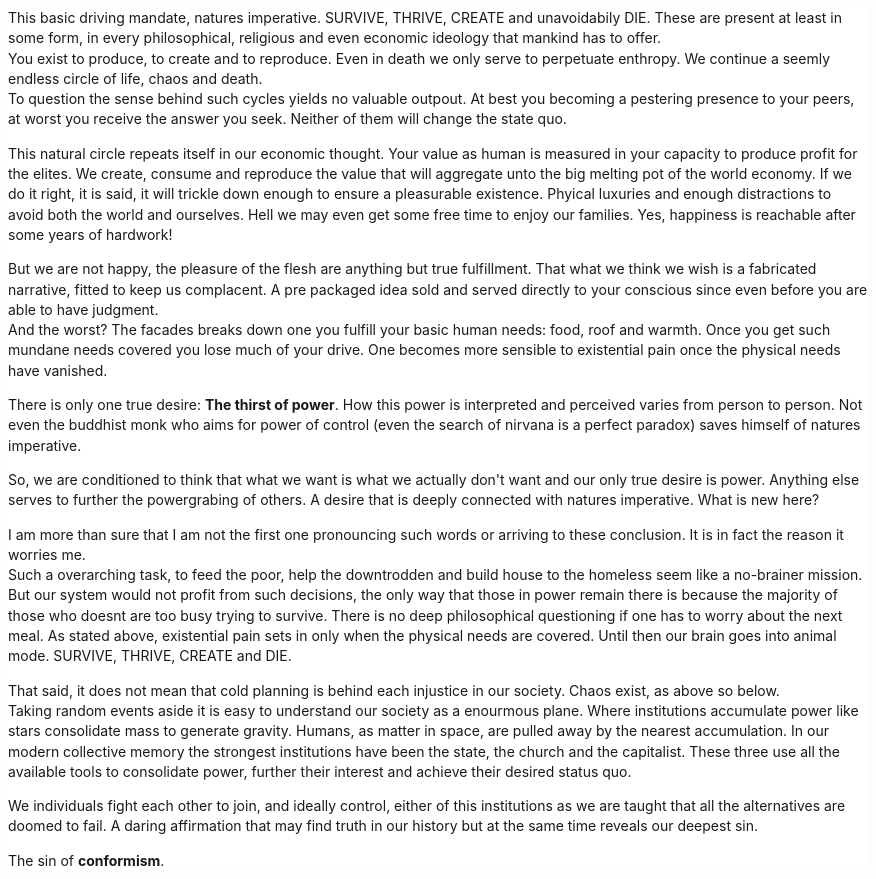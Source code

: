 This basic driving mandate, natures imperative. SURVIVE, THRIVE, CREATE and unavoidabily DIE. These are present at least in some form, in every philosophical, religious and even economic ideology that mankind has to offer.  
You exist to produce, to create and to reproduce. Even in death we only serve to perpetuate enthropy. We continue a seemly endless circle of life, chaos and death.  
To question the sense behind such cycles yields no valuable outpout. At best you becoming a pestering presence to your peers, at worst you receive the answer you seek. Neither of them will change the state quo.

This natural circle repeats itself in our economic thought. Your value as human is measured in your capacity to produce profit for the elites. We create, consume and reproduce the value that will aggregate unto the big melting pot of the world economy. If we do it right, it is said, it will trickle down enough to ensure a pleasurable existence. Phyical luxuries and enough distractions to avoid both the world and ourselves. Hell we may even get some free time to enjoy our families. Yes, happiness is reachable after some years of hardwork!

But we are not happy, the pleasure of the flesh are anything but true fulfillment. That what we think we wish is a fabricated narrative, fitted to keep us complacent. A pre packaged idea sold and served directly to your conscious since even before you are able to have judgment.  
And the worst? The facades breaks down one you fulfill your basic human needs: food, roof and warmth. Once you get such mundane needs covered you lose much of your drive. One becomes more sensible to existential pain once the physical needs have vanished.

There is only one true desire: **The thirst of power**. How this power is interpreted and perceived varies from person to person. Not even the buddhist monk who aims for power of control (even the search of nirvana is a perfect paradox) saves himself of natures imperative.

So, we are conditioned to think that what we want is what we actually don't want and our only true desire is power. Anything else serves to further the powergrabing of others. A desire that is deeply connected with natures imperative. What is new here?

I am more than sure that I am not the first one pronouncing such words or arriving to these conclusion. It is in fact the reason it worries me.  
Such a overarching task, to feed the poor, help the downtrodden and build house to the homeless seem like a no-brainer mission.  
But our system would not profit from such decisions, the only way that those in power remain there is because the majority of those who doesnt are too busy trying to survive. There is no deep philosophical questioning if one has to worry about the next meal. As stated above, existential pain sets in only when the physical needs are covered. Until then our brain goes into animal mode. SURVIVE, THRIVE, CREATE and DIE.

That said, it does not mean that cold planning is behind each injustice in our society. Chaos exist, as above so below.  
Taking random events aside it is easy to understand our society as a enourmous plane. Where institutions accumulate power like stars consolidate mass to generate gravity. Humans, as matter in space, are pulled away by the nearest accumulation. In our modern collective memory the strongest institutions have been the state, the church and the capitalist. These three use all the available tools to consolidate power, further their interest and achieve their desired status quo.

We individuals fight each other to join, and ideally control, either of this institutions as we are taught that all the alternatives are doomed to fail. A daring affirmation that may find truth in our history but at the same time reveals our deepest sin.

The sin of **conformism**.
